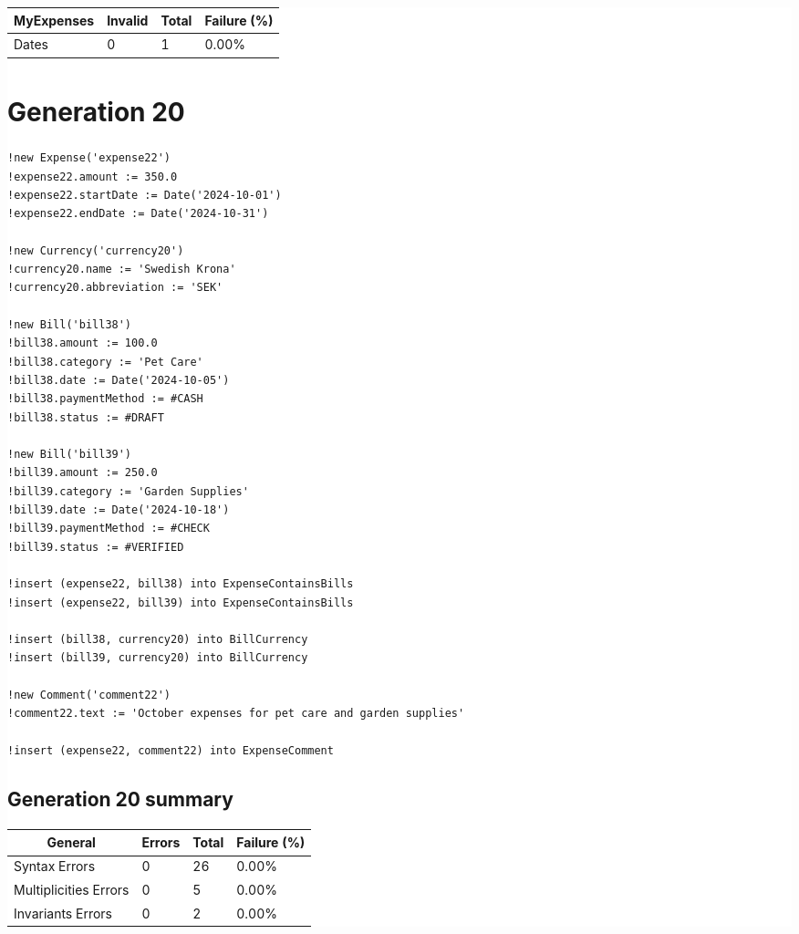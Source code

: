 | MyExpenses | Invalid | Total | Failure (%) | 
|---|---|---|---| 
| Dates | 0 | 1 | 0.00% |

# Generation 20
```
!new Expense('expense22')
!expense22.amount := 350.0
!expense22.startDate := Date('2024-10-01')
!expense22.endDate := Date('2024-10-31')

!new Currency('currency20')
!currency20.name := 'Swedish Krona'
!currency20.abbreviation := 'SEK'

!new Bill('bill38')
!bill38.amount := 100.0
!bill38.category := 'Pet Care'
!bill38.date := Date('2024-10-05')
!bill38.paymentMethod := #CASH
!bill38.status := #DRAFT

!new Bill('bill39')
!bill39.amount := 250.0
!bill39.category := 'Garden Supplies'
!bill39.date := Date('2024-10-18')
!bill39.paymentMethod := #CHECK
!bill39.status := #VERIFIED

!insert (expense22, bill38) into ExpenseContainsBills
!insert (expense22, bill39) into ExpenseContainsBills

!insert (bill38, currency20) into BillCurrency
!insert (bill39, currency20) into BillCurrency

!new Comment('comment22')
!comment22.text := 'October expenses for pet care and garden supplies'

!insert (expense22, comment22) into ExpenseComment
```
## Generation 20 summary
| General | Errors | Total | Failure (%) | 
|---|---|---|---| 
| Syntax Errors | 0 | 26 | 0.00% |
| Multiplicities Errors | 0 | 5 | 0.00% |
| Invariants Errors | 0 | 2 | 0.00% |
